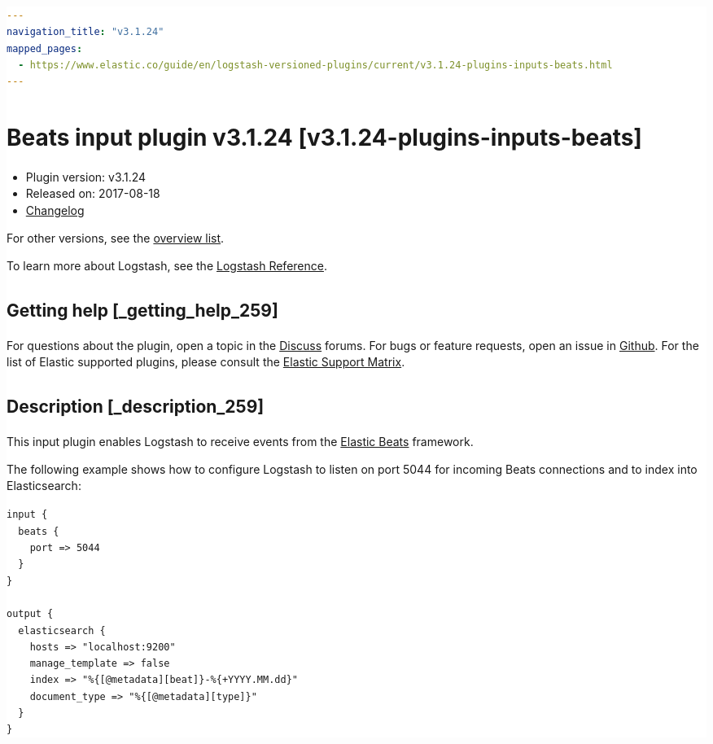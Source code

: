 ```yaml
---
navigation_title: "v3.1.24"
mapped_pages:
  - https://www.elastic.co/guide/en/logstash-versioned-plugins/current/v3.1.24-plugins-inputs-beats.html
---
```


# Beats input plugin v3.1.24 [v3.1.24-plugins-inputs-beats]

* Plugin version: v3.1.24
* Released on: 2017-08-18
* [Changelog](https://github.com/logstash-plugins/logstash-input-beats/blob/v3.1.24/CHANGELOG.md)

For other versions, see the [overview list](input-beats-index.md).

To learn more about Logstash, see the [Logstash Reference](https://www.elastic.co/guide/en/logstash/current/index.html).

## Getting help [_getting_help_259]

For questions about the plugin, open a topic in the [Discuss](http://discuss.elastic.co) forums. For bugs or feature requests, open an issue in [Github](https://github.com/logstash-plugins/logstash-input-beats). For the list of Elastic supported plugins, please consult the [Elastic Support Matrix](https://www.elastic.co/support/matrix#matrix_logstash_plugins).

## Description [_description_259]

This input plugin enables Logstash to receive events from the [Elastic Beats](https://www.elastic.co/products/beats) framework.

The following example shows how to configure Logstash to listen on port 5044 for incoming Beats connections and to index into Elasticsearch:

```
input {
  beats {
    port => 5044
  }
}

output {
  elasticsearch {
    hosts => "localhost:9200"
    manage_template => false
    index => "%{[@metadata][beat]}-%{+YYYY.MM.dd}"
    document_type => "%{[@metadata][type]}"
  }
}
```
